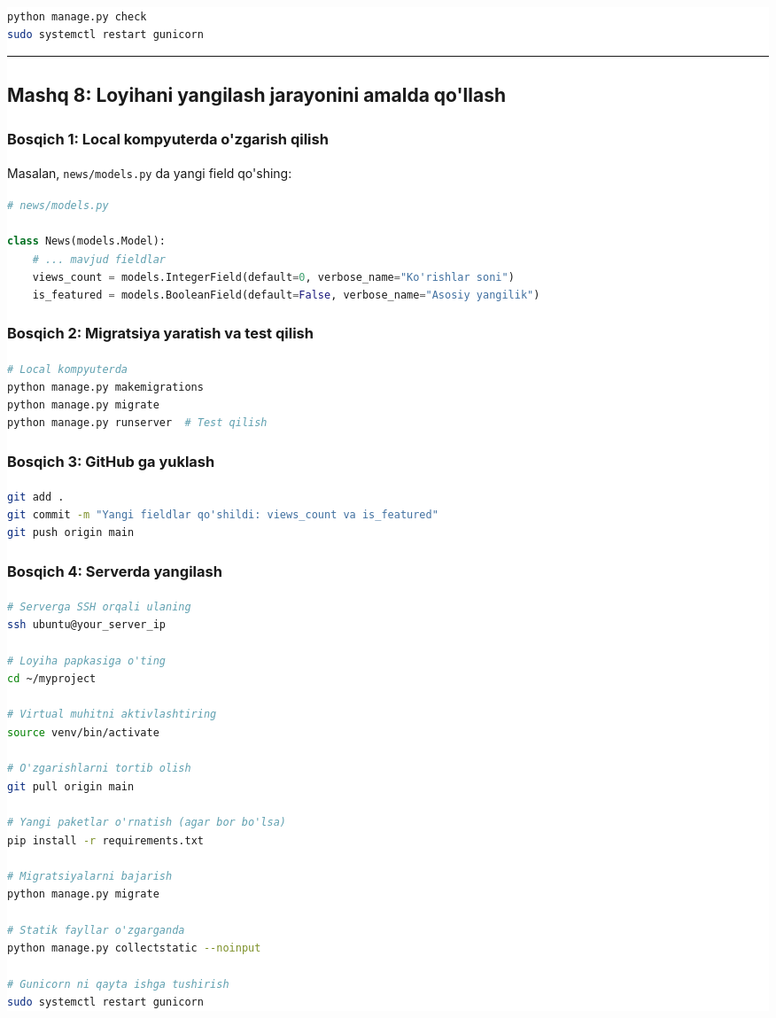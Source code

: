 ```bash
python manage.py check
sudo systemctl restart gunicorn
```

---

## Mashq 8: Loyihani yangilash jarayonini amalda qo'llash

### Bosqich 1: Local kompyuterda o'zgarish qilish

Masalan, `news/models.py` da yangi field qo'shing:

```python
# news/models.py

class News(models.Model):
    # ... mavjud fieldlar
    views_count = models.IntegerField(default=0, verbose_name="Ko'rishlar soni")
    is_featured = models.BooleanField(default=False, verbose_name="Asosiy yangilik")
```

### Bosqich 2: Migratsiya yaratish va test qilish

```bash
# Local kompyuterda
python manage.py makemigrations
python manage.py migrate
python manage.py runserver  # Test qilish
```

### Bosqich 3: GitHub ga yuklash

```bash
git add .
git commit -m "Yangi fieldlar qo'shildi: views_count va is_featured"
git push origin main
```

### Bosqich 4: Serverda yangilash

```bash
# Serverga SSH orqali ulaning
ssh ubuntu@your_server_ip

# Loyiha papkasiga o'ting
cd ~/myproject

# Virtual muhitni aktivlashtiring
source venv/bin/activate

# O'zgarishlarni tortib olish
git pull origin main

# Yangi paketlar o'rnatish (agar bor bo'lsa)
pip install -r requirements.txt

# Migratsiyalarni bajarish
python manage.py migrate

# Statik fayllar o'zgarganda
python manage.py collectstatic --noinput

# Gunicorn ni qayta ishga tushirish
sudo systemctl restart gunicorn

```